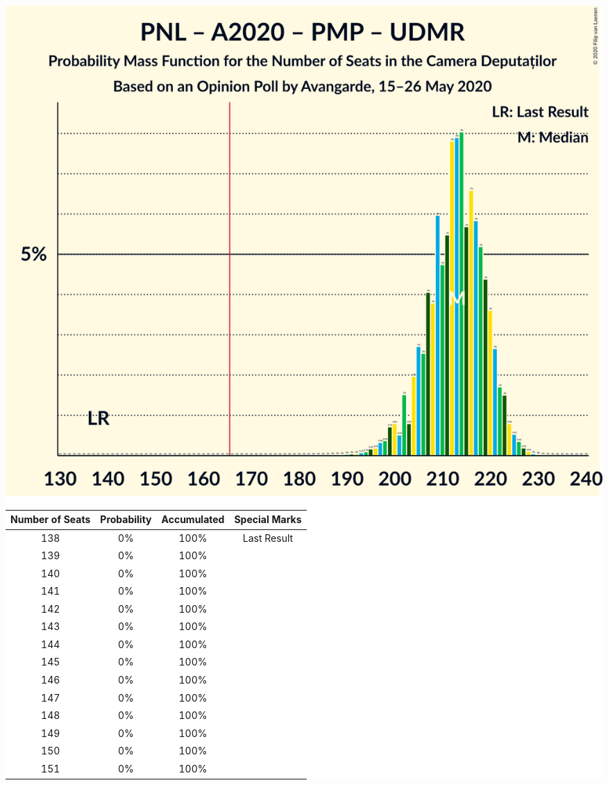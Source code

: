 ![Graph with seats probability mass function not yet produced](2020-05-26-Avangarde-coalitions-seats-pmf-pnl–a2020–pmp–udmr.png "Seats Probability Mass Function")

| Number of Seats | Probability | Accumulated | Special Marks |
|:---------------:|:-----------:|:-----------:|:-------------:|
| 138 | 0% | 100% | Last Result |
| 139 | 0% | 100% |  |
| 140 | 0% | 100% |  |
| 141 | 0% | 100% |  |
| 142 | 0% | 100% |  |
| 143 | 0% | 100% |  |
| 144 | 0% | 100% |  |
| 145 | 0% | 100% |  |
| 146 | 0% | 100% |  |
| 147 | 0% | 100% |  |
| 148 | 0% | 100% |  |
| 149 | 0% | 100% |  |
| 150 | 0% | 100% |  |
| 151 | 0% | 100% |  |